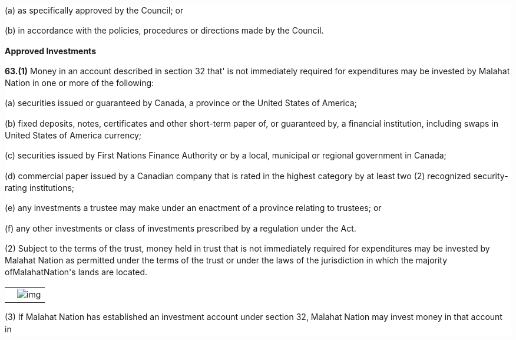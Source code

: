 

(a)   as specifically approved by the Council; or



(b)   in accordance with the policies, procedures or directions made by the Council.



**Approved Investments**



**63.(1)** Money in an account described in section 32 that' is not immediately required for expenditures may be invested by Malahat Nation in one or more of the following:



(a)   securities issued or guaranteed by Canada, a province or the United States of America;



(b)   fixed deposits, notes, certificates and other short-term paper of, or guaranteed by, a financial institution, including swaps in United States of America currency;



(c)   securities issued by First Nations Finance Authority or by a local, municipal or regional government in Canada;



(d)   commercial paper issued by a Canadian company that is rated in the highest category by at least two (2) recognized security-rating institutions;



(e)   any investments a trustee may make under an enactment of a province relating to trustees; or



(f)    any other investments or class of investments prescribed by a regulation under the Act.



(2)   Subject to the terms of the trust, money held in trust that is not immediately required for expenditures may be invested by Malahat Nation as permitted under the terms of the trust or under the laws of the jurisdiction in which the majority ofMalahatNation's lands are located.





|      |                                                              |
| ---- | ------------------------------------------------------------ |
|      | ![img](file:///C:/Users/DAN~1.PAS/AppData/Local/Temp/msohtmlclip1/01/clip_image007.png) |















(3)   If Malahat Nation has established an investment account under section 32, Malahat Nation may invest money in that account in
